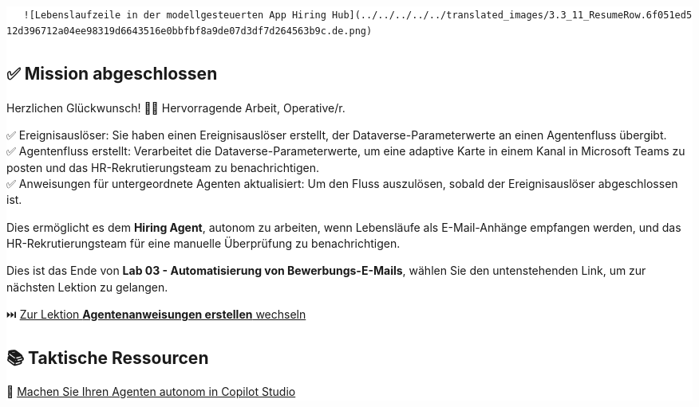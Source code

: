        ![Lebenslaufzeile in der modellgesteuerten App Hiring Hub](../../../../../translated_images/3.3_11_ResumeRow.6f051ed512d396712a04ee98319d6643516e0bbfbf8a9de07d3df7d264563b9c.de.png)

## ✅ Mission abgeschlossen

Herzlichen Glückwunsch! 👏🏻 Hervorragende Arbeit, Operative/r.

✅ Ereignisauslöser: Sie haben einen Ereignisauslöser erstellt, der Dataverse-Parameterwerte an einen Agentenfluss übergibt.  
✅ Agentenfluss erstellt: Verarbeitet die Dataverse-Parameterwerte, um eine adaptive Karte in einem Kanal in Microsoft Teams zu posten und das HR-Rekrutierungsteam zu benachrichtigen.  
✅ Anweisungen für untergeordnete Agenten aktualisiert: Um den Fluss auszulösen, sobald der Ereignisauslöser abgeschlossen ist.

Dies ermöglicht es dem **Hiring Agent**, autonom zu arbeiten, wenn Lebensläufe als E-Mail-Anhänge empfangen werden, und das HR-Rekrutierungsteam für eine manuelle Überprüfung zu benachrichtigen.

Dies ist das Ende von **Lab 03 - Automatisierung von Bewerbungs-E-Mails**, wählen Sie den untenstehenden Link, um zur nächsten Lektion zu gelangen.

⏭️ [Zur Lektion **Agentenanweisungen erstellen** wechseln](../04-agent-instructions/README.md)

## 📚 Taktische Ressourcen

📖 [Machen Sie Ihren Agenten autonom in Copilot Studio](https://learn.microsoft.com/training/modules/autonomous-agents-online-workshop/?WT.mc_id=power-188561-ebenitez)  
